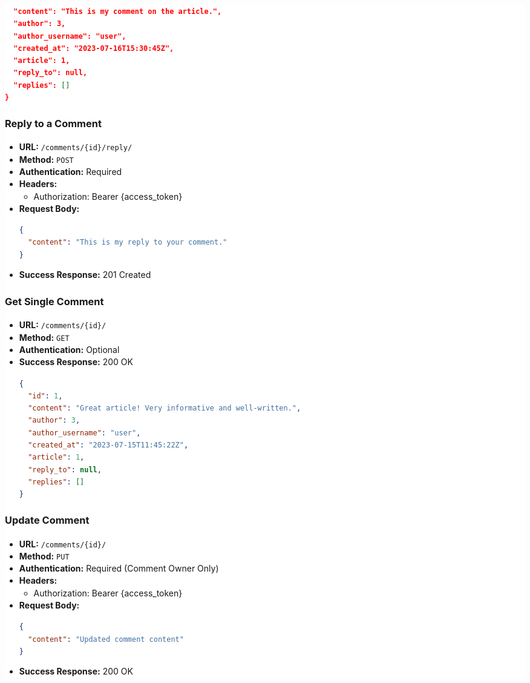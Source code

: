   ```json
    "content": "This is my comment on the article.",
    "author": 3,
    "author_username": "user",
    "created_at": "2023-07-16T15:30:45Z",
    "article": 1,
    "reply_to": null,
    "replies": []
  }
  ```

### Reply to a Comment

- **URL:** `/comments/{id}/reply/`
- **Method:** `POST`
- **Authentication:** Required
- **Headers:**
  - Authorization: Bearer {access_token}
- **Request Body:**
  ```json
  {
    "content": "This is my reply to your comment."
  }
  ```
- **Success Response:** 201 Created

### Get Single Comment

- **URL:** `/comments/{id}/`
- **Method:** `GET`
- **Authentication:** Optional
- **Success Response:** 200 OK
  ```json
  {
    "id": 1,
    "content": "Great article! Very informative and well-written.",
    "author": 3,
    "author_username": "user",
    "created_at": "2023-07-15T11:45:22Z",
    "article": 1,
    "reply_to": null,
    "replies": []
  }
  ```

### Update Comment

- **URL:** `/comments/{id}/`
- **Method:** `PUT`
- **Authentication:** Required (Comment Owner Only)
- **Headers:**
  - Authorization: Bearer {access_token}
- **Request Body:**
  ```json
  {
    "content": "Updated comment content"
  }
  ```
- **Success Response:** 200 OK
